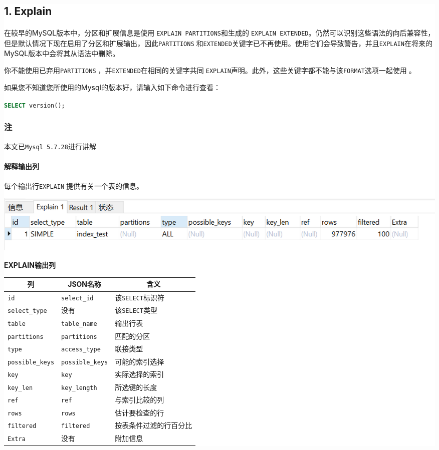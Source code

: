 ## 1. Explain

在较早的MySQL版本中，分区和扩展信息是使用 `EXPLAIN PARTITIONS`和生成的 `EXPLAIN EXTENDED`。仍然可以识别这些语法的向后兼容性，但是默认情况下现在启用了分区和扩展输出，因此`PARTITIONS` 和`EXTENDED`关键字已不再使用。使用它们会导致警告，并且`EXPLAIN`在将来的MySQL版本中会将其从语法中删除。

你不能使用已弃用`PARTITIONS` ，并`EXTENDED`在相同的关键字共同 `EXPLAIN`声明。此外，这些关键字都不能与该`FORMAT`选项一起使用 。

如果您不知道您所使用的Mysql的版本好，请输入如下命令进行查看：

```sql
SELECT version();
```

### 注

本文已`Mysql 5.7.28`进行讲解

#### 解释输出列

每个输出行`EXPLAIN` 提供有关一个表的信息。

![image-explain](../../../doc/mysql/explain.png)

**EXPLAIN输出列**

| 列              | JSON名称        | 含义                   |
| --------------- | --------------- | ---------------------- |
| `id`            | `select_id`     | 该`SELECT`标识符       |
| `select_type`   | 没有            | 该`SELECT`类型         |
| `table`         | `table_name`    | 输出行表               |
| `partitions`    | `partitions`    | 匹配的分区             |
| `type`          | `access_type`   | 联接类型               |
| `possible_keys` | `possible_keys` | 可能的索引选择         |
| `key`           | `key`           | 实际选择的索引         |
| `key_len`       | `key_length`    | 所选键的长度           |
| `ref`           | `ref`           | 与索引比较的列         |
| `rows`          | `rows`          | 估计要检查的行         |
| `filtered`      | `filtered`      | 按表条件过滤的行百分比 |
| `Extra`         | 没有            | 附加信息               |
